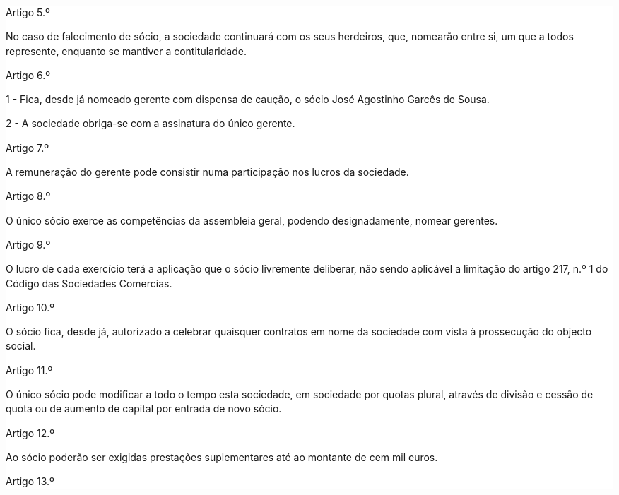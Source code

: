 Artigo 5.º


No caso de falecimento de sócio, a sociedade continuará
com os seus herdeiros, que, nomearão entre si, um que a
todos represente, enquanto se mantiver a contitularidade.


Artigo 6.º


1 - Fica, desde já nomeado gerente com dispensa de
caução, o sócio José Agostinho Garcês de Sousa.


2 - A sociedade obriga-se com a assinatura do único
gerente.


Artigo 7.º


A remuneração do gerente pode consistir numa
participação nos lucros da sociedade.


Artigo 8.º


O único sócio exerce as competências da assembleia
geral, podendo designadamente, nomear gerentes.


Artigo 9.º


O lucro de cada exercício terá a aplicação que o sócio
livremente deliberar, não sendo aplicável a limitação do
artigo 217, n.º 1 do Código das Sociedades Comercias.


Artigo 10.º


O sócio fica, desde já, autorizado a celebrar quaisquer
contratos em nome da sociedade com vista à prossecução do
objecto social.


Artigo 11.º


O único sócio pode modificar a todo o tempo esta
sociedade, em sociedade por quotas plural, através de divisão
e cessão de quota ou de aumento de capital por entrada de
novo sócio.


Artigo 12.º


Ao sócio poderão ser exigidas prestações suplementares
até ao montante de cem mil euros.


Artigo 13.º
